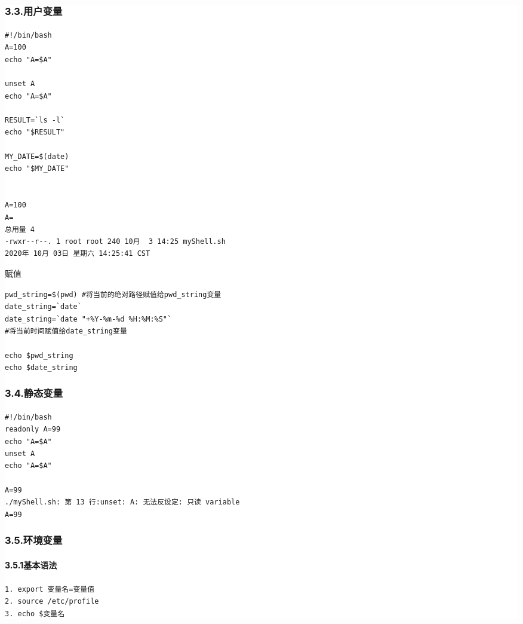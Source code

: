 ### 3.3.用户变量

```
#!/bin/bash
A=100
echo "A=$A"

unset A
echo "A=$A"

RESULT=`ls -l`
echo "$RESULT"

MY_DATE=$(date)
echo "$MY_DATE"


A=100
A=
总用量 4
-rwxr--r--. 1 root root 240 10月  3 14:25 myShell.sh
2020年 10月 03日 星期六 14:25:41 CST
```

赋值

```
pwd_string=$(pwd) #将当前的绝对路径赋值给pwd_string变量 
date_string=`date`
date_string=`date "+%Y-%m-%d %H:%M:%S"`
#将当前时间赋值给date_string变量 

echo $pwd_string 
echo $date_string 
```

### 3.4.静态变量
```
#!/bin/bash
readonly A=99
echo "A=$A"
unset A
echo "A=$A"

A=99
./myShell.sh: 第 13 行:unset: A: 无法反设定: 只读 variable
A=99
```

### 3.5.环境变量

#### 3.5.1基本语法
```
1. export 变量名=变量值
2. source /etc/profile
3. echo $变量名
```
